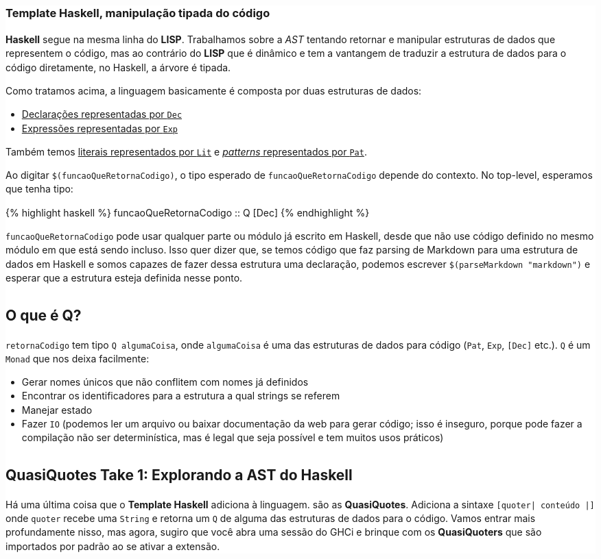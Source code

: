 ### Template Haskell, manipulação tipada do código
**Haskell** segue na mesma linha do **LISP**. Trabalhamos sobre a _AST_
tentando retornar e manipular estruturas de dados que representem o código, mas
ao contrário do **LISP** que é dinâmico e tem a vantangem de traduzir a
estrutura de dados para o código diretamente, no Haskell, a árvore é tipada.

Como tratamos acima, a linguagem basicamente é composta por duas estruturas de
dados:

- [Declarações representadas por `Dec`](http://hackage.haskell.org/package/template-haskell-2.9.0.0/docs/Language-Haskell-TH-Syntax.html#t:Dec)
- [Expressões representadas por `Exp`](http://hackage.haskell.org/package/template-haskell-2.9.0.0/docs/Language-Haskell-TH-Syntax.html#t:Exp)

Também temos
[literais representados por `Lit`](http://hackage.haskell.org/package/template-haskell-2.9.0.0/docs/Language-Haskell-TH-Syntax.html#t:Lit)
e
[_patterns_ representados por `Pat`](http://hackage.haskell.org/package/template-haskell-2.9.0.0/docs/Language-Haskell-TH-Syntax.html#t:Pat).

Ao digitar `$(funcaoQueRetornaCodigo)`, o tipo esperado de
`funcaoQueRetornaCodigo` depende do contexto. No top-level, esperamos que tenha
tipo:

{% highlight haskell %}
funcaoQueRetornaCodigo :: Q [Dec]
{% endhighlight %}

`funcaoQueRetornaCodigo` pode usar qualquer parte ou módulo já escrito em
Haskell, desde que não use código definido no mesmo módulo em que está sendo
incluso. Isso quer dizer que, se temos código que faz parsing de Markdown para
uma estrutura de dados em Haskell e somos capazes de fazer dessa estrutura uma
declaração, podemos escrever `$(parseMarkdown "markdown")` e esperar que a
estrutura esteja definida nesse ponto.

## O que é Q?
`retornaCodigo` tem tipo `Q algumaCoisa`, onde `algumaCoisa` é uma das
estruturas de dados para código (`Pat`, `Exp`, `[Dec]` etc.). `Q` é um `Monad`
que nos deixa facilmente:

- Gerar nomes únicos que não conflitem com nomes já definidos
- Encontrar os identificadores para a estrutura a qual strings se referem
- Manejar estado
- Fazer `IO` (podemos ler um arquivo ou baixar documentação da web para gerar
  código; isso é inseguro, porque pode fazer a compilação não ser
  determinística, mas é legal que seja possível e tem muitos usos práticos)

## QuasiQuotes Take 1: Explorando a AST do Haskell
Há uma última coisa que o **Template Haskell** adiciona à linguagem. são as
**QuasiQuotes**. Adiciona a sintaxe `[quoter| conteúdo |]` onde `quoter` recebe
uma `String` e retorna um `Q` de alguma das estruturas de dados para o
código. Vamos entrar mais profundamente nisso, mas agora, sugiro que você abra
uma sessão do GHCi e brinque com os **QuasiQuoters** que são importados por
padrão ao se ativar a extensão.
